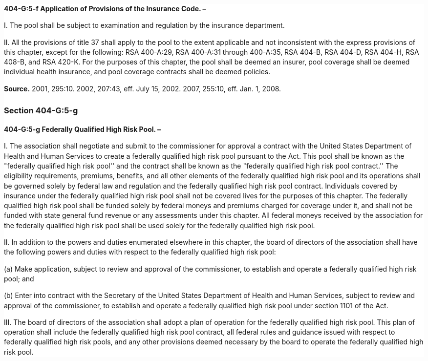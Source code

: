  **404-G:5-f Application of Provisions of the Insurance Code. –**
                                             
 I. The pool shall be subject to examination and regulation by the
insurance department.
                                             
 II. All the provisions of title 37 shall apply to the pool to the
extent applicable and not inconsistent with the express provisions of
this chapter, except for the following: RSA 400-A:29, RSA 400-A:31
through 400-A:35, RSA 404-B, RSA 404-D, RSA 404-H, RSA 408-B, and RSA
420-K. For the purposes of this chapter, the pool shall be deemed an
insurer, pool coverage shall be deemed individual health insurance, and
pool coverage contracts shall be deemed policies.

**Source.** 2001, 295:10. 2002, 207:43, eff. July 15, 2002. 2007,
255:10, eff. Jan. 1, 2008.

### Section 404-G:5-g

 **404-G:5-g Federally Qualified High Risk Pool. –**
                                             
 I. The association shall negotiate and submit to the commissioner
for approval a contract with the United States Department of Health and
Human Services to create a federally qualified high risk pool pursuant
to the Act. This pool shall be known as the "federally qualified high
risk pool'' and the contract shall be known as the "federally qualified
high risk pool contract.'' The eligibility requirements, premiums,
benefits, and all other elements of the federally qualified high risk
pool and its operations shall be governed solely by federal law and
regulation and the federally qualified high risk pool contract.
Individuals covered by insurance under the federally qualified high risk
pool shall not be covered lives for the purposes of this chapter. The
federally qualified high risk pool shall be funded solely by federal
moneys and premiums charged for coverage under it, and shall not be
funded with state general fund revenue or any assessments under this
chapter. All federal moneys received by the association for the
federally qualified high risk pool shall be used solely for the
federally qualified high risk pool.
                                             
 II. In addition to the powers and duties enumerated elsewhere in
this chapter, the board of directors of the association shall have the
following powers and duties with respect to the federally qualified high
risk pool:
                                             
 (a) Make application, subject to review and approval of the
commissioner, to establish and operate a federally qualified high risk
pool; and
                                             
 (b) Enter into contract with the Secretary of the United States
Department of Health and Human Services, subject to review and approval
of the commissioner, to establish and operate a federally qualified high
risk pool under section 1101 of the Act.
                                             
 III. The board of directors of the association shall adopt a plan of
operation for the federally qualified high risk pool. This plan of
operation shall include the federally qualified high risk pool contract,
all federal rules and guidance issued with respect to federally
qualified high risk pools, and any other provisions deemed necessary by
the board to operate the federally qualified high risk pool.
